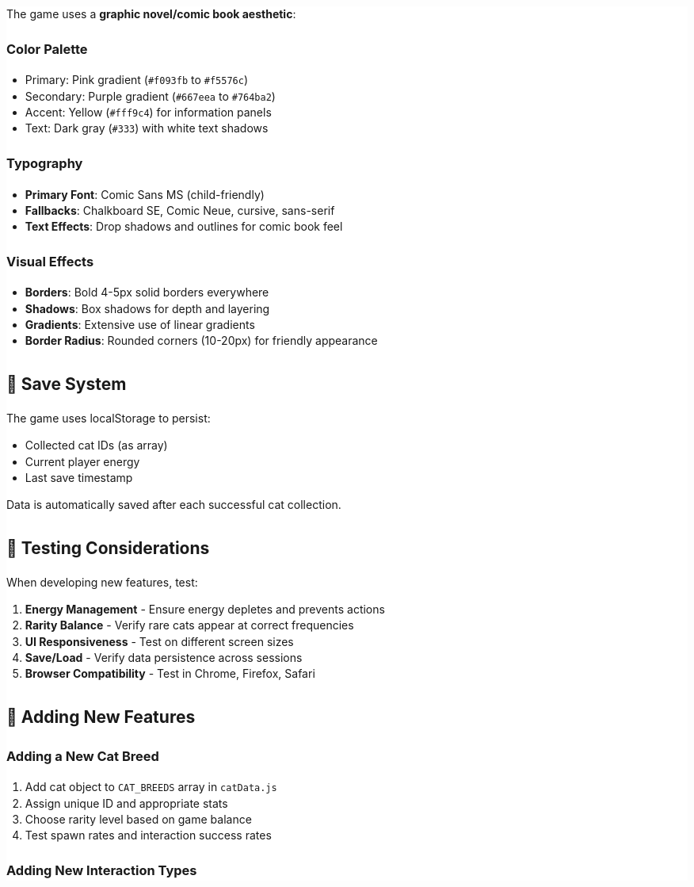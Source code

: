 The game uses a **graphic novel/comic book aesthetic**:

### Color Palette

- Primary: Pink gradient (`#f093fb` to `#f5576c`)
- Secondary: Purple gradient (`#667eea` to `#764ba2`)
- Accent: Yellow (`#fff9c4`) for information panels
- Text: Dark gray (`#333`) with white text shadows

### Typography

- **Primary Font**: Comic Sans MS (child-friendly)
- **Fallbacks**: Chalkboard SE, Comic Neue, cursive, sans-serif
- **Text Effects**: Drop shadows and outlines for comic book feel

### Visual Effects

- **Borders**: Bold 4-5px solid borders everywhere
- **Shadows**: Box shadows for depth and layering
- **Gradients**: Extensive use of linear gradients
- **Border Radius**: Rounded corners (10-20px) for friendly appearance

## 💾 Save System

The game uses localStorage to persist:

- Collected cat IDs (as array)
- Current player energy
- Last save timestamp

Data is automatically saved after each successful cat collection.

## 🧪 Testing Considerations

When developing new features, test:

1. **Energy Management** - Ensure energy depletes and prevents actions
2. **Rarity Balance** - Verify rare cats appear at correct frequencies  
3. **UI Responsiveness** - Test on different screen sizes
4. **Save/Load** - Verify data persistence across sessions
5. **Browser Compatibility** - Test in Chrome, Firefox, Safari

## 🔄 Adding New Features

### Adding a New Cat Breed

1. Add cat object to `CAT_BREEDS` array in `catData.js`
2. Assign unique ID and appropriate stats
3. Choose rarity level based on game balance
4. Test spawn rates and interaction success rates

### Adding New Interaction Types
